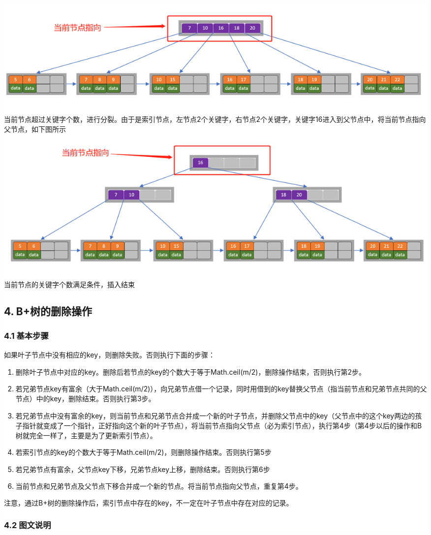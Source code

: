 ![](../../assets/images/算法/attachments/算法-查找-B树、B+树_image_31.png)

当前节点超过关键字个数，进行分裂。由于是索引节点，左节点2个关键字，右节点2个关键字，关键字16进入到父节点中，将当前节点指向父节点，如下图所示

![](../../assets/images/算法/attachments/算法-查找-B树、B+树_image_32.png)

当前节点的关键字个数满足条件，插入结束

## 4. B+树的删除操作

### 4.1 基本步骤

如果叶子节点中没有相应的key，则删除失败。否则执行下面的步骤：

1. 删除叶子节点中对应的key。删除后若节点的key的个数大于等于Math.ceil(m/2)，删除操作结束，否则执行第2步。

1. 若兄弟节点key有富余（大于Math.ceil(m/2)），向兄弟节点借一个记录，同时用借到的key替换父节点（指当前节点和兄弟节点共同的父节点）中的key，删除结束。否则执行第3步。

1. 若兄弟节点中没有富余的key，则当前节点和兄弟节点合并成一个新的叶子节点，并删除父节点中的key（父节点中的这个key两边的孩子指针就变成了一个指针，正好指向这个新的叶子节点），将当前节点指向父节点（必为索引节点），执行第4步（第4步以后的操作和B树就完全一样了，主要是为了更新索引节点）。

1. 若索引节点的key的个数大于等于Math.ceil(m/2)，则删除操作结束。否则执行第5步

1. 若兄弟节点有富余，父节点key下移，兄弟节点key上移，删除结束。否则执行第6步

1. 当前节点和兄弟节点及父节点下移合并成一个新的节点。将当前节点指向父节点，重复第4步。

注意，通过B+树的删除操作后，索引节点中存在的key，不一定在叶子节点中存在对应的记录。

### 4.2 图文说明
